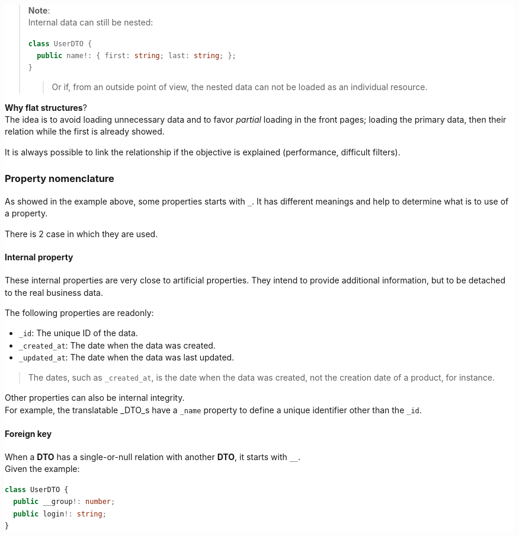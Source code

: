 > **Note**:  
> Internal data can still be nested:
>
> ```typescript
> class UserDTO {
>   public name!: { first: string; last: string; };
> }
> ```
>
> > Or if, from an outside point of view,
> the nested data can not be loaded as an individual resource.

**Why flat structures**?  
The idea is to avoid loading unnecessary data
and to favor _partial_ loading in the front pages;
loading the primary data, then their relation while the first is already showed.

It is always possible to link the relationship
if the objective is explained (performance, difficult filters).

### Property nomenclature

As showed in the example above, some properties starts with `_`.
It has different meanings and help to determine what is to use of a property.

There is 2 case in which they are used.

#### Internal property

These internal properties are very close to artificial properties.
They intend to provide additional information,
but to be detached to the real business data.

The following properties are readonly:

* `_id`: The unique ID of the data.
* `_created_at`: The date when the data was created.
* `_updated_at`: The date when the data was last updated.

> The dates, such as `_created_at`, is the date when the data was created,
> not the creation date of a product, for instance.

Other properties can also be internal integrity.  
For example, the translatable _DTO_s have a `_name` property
to define a unique identifier other than the `_id`.

#### Foreign key

When a **DTO** has a single-or-null relation with another **DTO**, it starts with `__`.  
Given the example:

```typescript
class UserDTO {
  public __group!: number;
  public login!: string;
}
```
